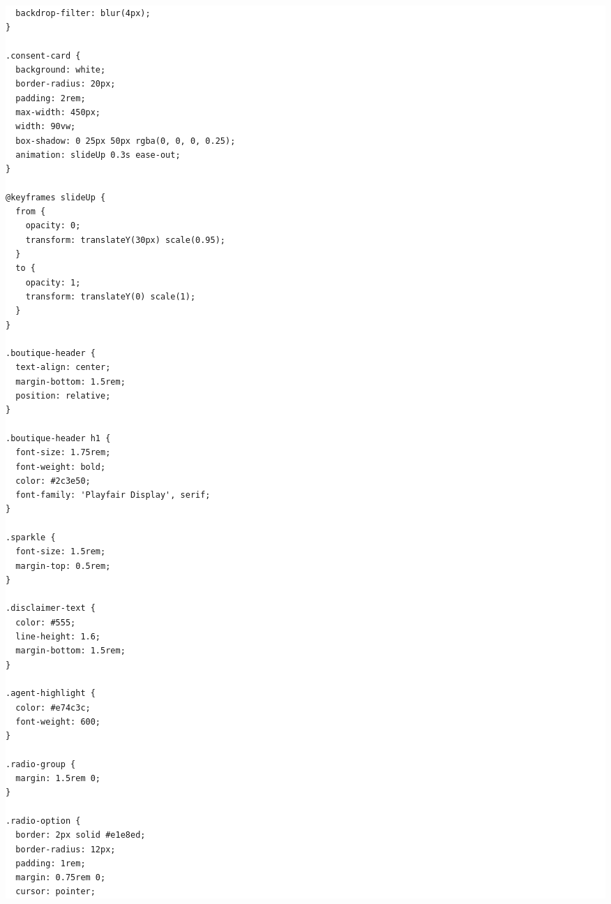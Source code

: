 ```vue
  backdrop-filter: blur(4px);
}

.consent-card {
  background: white;
  border-radius: 20px;
  padding: 2rem;
  max-width: 450px;
  width: 90vw;
  box-shadow: 0 25px 50px rgba(0, 0, 0, 0.25);
  animation: slideUp 0.3s ease-out;
}

@keyframes slideUp {
  from {
    opacity: 0;
    transform: translateY(30px) scale(0.95);
  }
  to {
    opacity: 1;
    transform: translateY(0) scale(1);
  }
}

.boutique-header {
  text-align: center;
  margin-bottom: 1.5rem;
  position: relative;
}

.boutique-header h1 {
  font-size: 1.75rem;
  font-weight: bold;
  color: #2c3e50;
  font-family: 'Playfair Display', serif;
}

.sparkle {
  font-size: 1.5rem;
  margin-top: 0.5rem;
}

.disclaimer-text {
  color: #555;
  line-height: 1.6;
  margin-bottom: 1.5rem;
}

.agent-highlight {
  color: #e74c3c;
  font-weight: 600;
}

.radio-group {
  margin: 1.5rem 0;
}

.radio-option {
  border: 2px solid #e1e8ed;
  border-radius: 12px;
  padding: 1rem;
  margin: 0.75rem 0;
  cursor: pointer;
```
